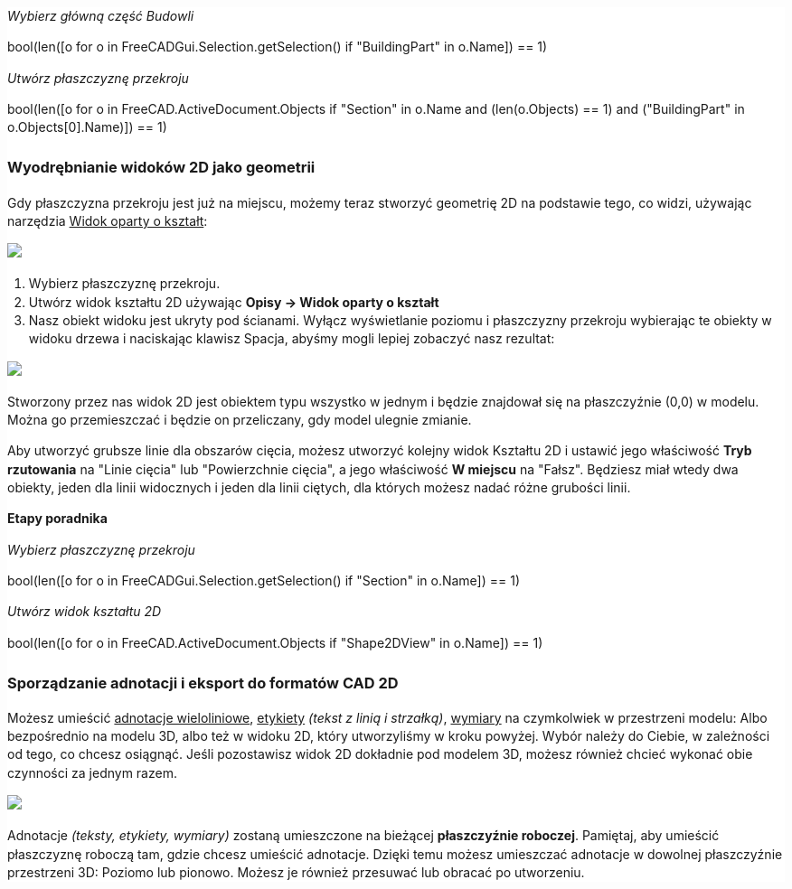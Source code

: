 _Wybierz główną część Budowli_

bool(len([o for o in FreeCADGui.Selection.getSelection() if "BuildingPart" in o.Name]) == 1)

_Utwórz płaszczyznę przekroju_

bool(len([o for o in FreeCAD.ActiveDocument.Objects if "Section" in o.Name and (len(o.Objects) == 1) and ("BuildingPart" in o.Objects[0].Name)]) == 1)

### Wyodrębnianie widoków 2D jako geometrii

Gdy płaszczyzna przekroju jest już na miejscu, możemy teraz stworzyć geometrię 2D na podstawie tego, co widzi, używając narzędzia [Widok oparty o kształt](/BIM_Shape2DView/pl "BIM Shape2DView/pl"):

![](/images/BIM_Tutorial_38.jpg)

1. Wybierz płaszczyznę przekroju.
2. Utwórz widok kształtu 2D używając **Opisy → Widok oparty o kształt**
3. Nasz obiekt widoku jest ukryty pod ścianami. Wyłącz wyświetlanie poziomu i płaszczyzny przekroju wybierając te obiekty w widoku drzewa i naciskając klawisz Spacja, abyśmy mogli lepiej zobaczyć nasz rezultat:

![](/images/BIM_Tutorial_39.jpg)

Stworzony przez nas widok 2D jest obiektem typu wszystko w jednym i będzie znajdował się na płaszczyźnie (0,0) w modelu. Można go przemieszczać i będzie on przeliczany, gdy model ulegnie zmianie.

Aby utworzyć grubsze linie dla obszarów cięcia, możesz utworzyć kolejny widok Kształtu 2D i ustawić jego właściwość **Tryb rzutowania** na "Linie cięcia" lub "Powierzchnie cięcia", a jego właściwość **W miejscu** na "Fałsz". Będziesz miał wtedy dwa obiekty, jeden dla linii widocznych i jeden dla linii ciętych, dla których możesz nadać różne grubości linii.

**Etapy poradnika**

_Wybierz płaszczyznę przekroju_

bool(len([o for o in FreeCADGui.Selection.getSelection() if "Section" in o.Name]) == 1)

_Utwórz widok kształtu 2D_

bool(len([o for o in FreeCAD.ActiveDocument.Objects if "Shape2DView" in o.Name]) == 1)

### Sporządzanie adnotacji i eksport do formatów CAD 2D

Możesz umieścić [adnotacje wieloliniowe](/Draft_Text/pl "Draft Text/pl"), [etykiety](/Draft_Label/pl "Draft Label/pl") _(tekst z linią i strzałką)_, [wymiary](/Draft_Dimension/pl "Draft Dimension/pl") na czymkolwiek w przestrzeni modelu: Albo bezpośrednio na modelu 3D, albo też w widoku 2D, który utworzyliśmy w kroku powyżej. Wybór należy do Ciebie, w zależności od tego, co chcesz osiągnąć. Jeśli pozostawisz widok 2D dokładnie pod modelem 3D, możesz również chcieć wykonać obie czynności za jednym razem.

![](/images/BIM_Tutorial_34.jpg)

Adnotacje _(teksty, etykiety, wymiary)_ zostaną umieszczone na bieżącej **płaszczyźnie roboczej**. Pamiętaj, aby umieścić płaszczyznę roboczą tam, gdzie chcesz umieścić adnotacje. Dzięki temu możesz umieszczać adnotacje w dowolnej płaszczyźnie przestrzeni 3D: Poziomo lub pionowo. Możesz je również przesuwać lub obracać po utworzeniu.
